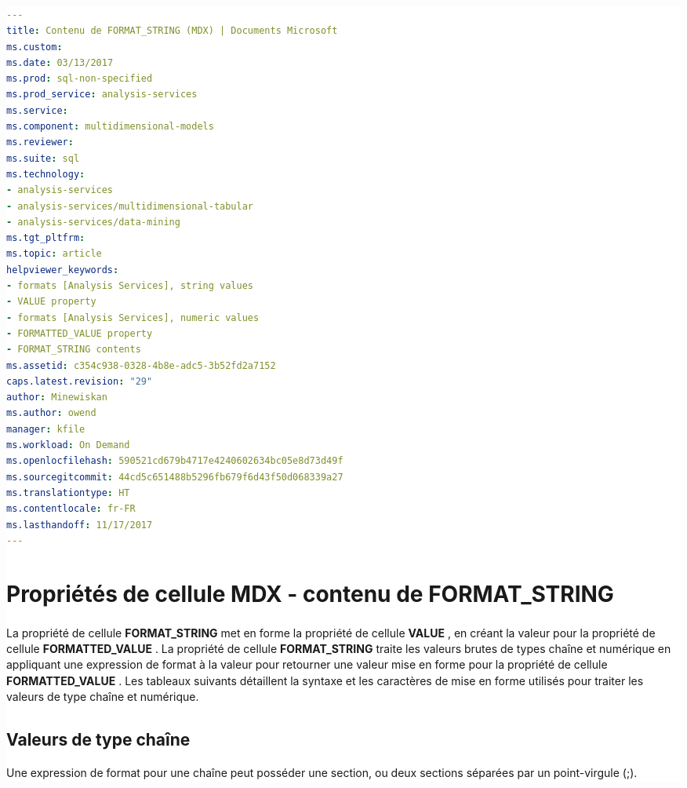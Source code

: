 ```yaml
---
title: Contenu de FORMAT_STRING (MDX) | Documents Microsoft
ms.custom: 
ms.date: 03/13/2017
ms.prod: sql-non-specified
ms.prod_service: analysis-services
ms.service: 
ms.component: multidimensional-models
ms.reviewer: 
ms.suite: sql
ms.technology:
- analysis-services
- analysis-services/multidimensional-tabular
- analysis-services/data-mining
ms.tgt_pltfrm: 
ms.topic: article
helpviewer_keywords:
- formats [Analysis Services], string values
- VALUE property
- formats [Analysis Services], numeric values
- FORMATTED_VALUE property
- FORMAT_STRING contents
ms.assetid: c354c938-0328-4b8e-adc5-3b52fd2a7152
caps.latest.revision: "29"
author: Minewiskan
ms.author: owend
manager: kfile
ms.workload: On Demand
ms.openlocfilehash: 590521cd679b4717e4240602634bc05e8d73d49f
ms.sourcegitcommit: 44cd5c651488b5296fb679f6d43f50d068339a27
ms.translationtype: HT
ms.contentlocale: fr-FR
ms.lasthandoff: 11/17/2017
---
```

# <a name="mdx-cell-properties---formatstring-contents"></a>Propriétés de cellule MDX - contenu de FORMAT_STRING
  La propriété de cellule **FORMAT_STRING** met en forme la propriété de cellule **VALUE** , en créant la valeur pour la propriété de cellule **FORMATTED_VALUE** . La propriété de cellule **FORMAT_STRING** traite les valeurs brutes de types chaîne et numérique en appliquant une expression de format à la valeur pour retourner une valeur mise en forme pour la propriété de cellule **FORMATTED_VALUE** . Les tableaux suivants détaillent la syntaxe et les caractères de mise en forme utilisés pour traiter les valeurs de type chaîne et numérique.  
  
## <a name="string-values"></a>Valeurs de type chaîne  
 Une expression de format pour une chaîne peut posséder une section, ou deux sections séparées par un point-virgule (;).  
  